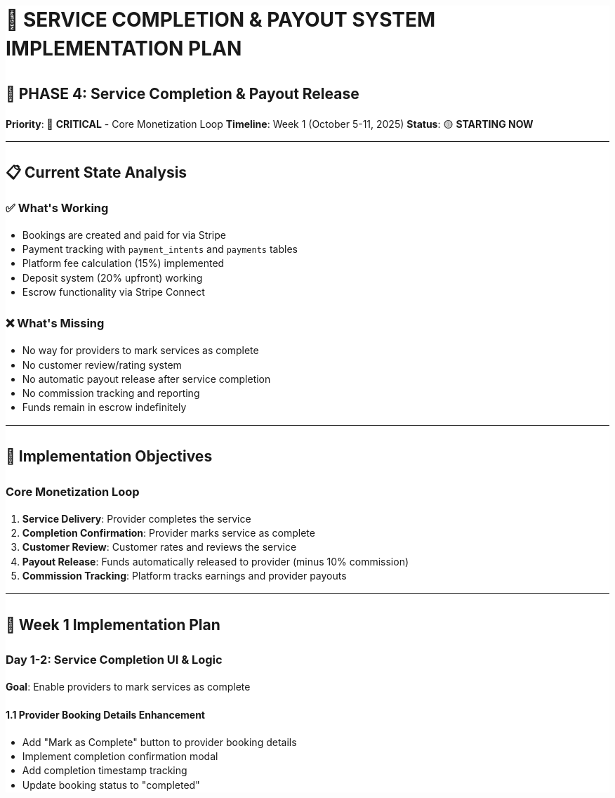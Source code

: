 # 🚀 SERVICE COMPLETION & PAYOUT SYSTEM IMPLEMENTATION PLAN

## 🎯 **PHASE 4: Service Completion & Payout Release**
**Priority**: 🚨 **CRITICAL** - Core Monetization Loop
**Timeline**: Week 1 (October 5-11, 2025)
**Status**: 🟡 **STARTING NOW**

---

## 📋 **Current State Analysis**

### ✅ **What's Working**
- Bookings are created and paid for via Stripe
- Payment tracking with `payment_intents` and `payments` tables
- Platform fee calculation (15%) implemented
- Deposit system (20% upfront) working
- Escrow functionality via Stripe Connect

### ❌ **What's Missing**
- No way for providers to mark services as complete
- No customer review/rating system
- No automatic payout release after service completion
- No commission tracking and reporting
- Funds remain in escrow indefinitely

---

## 🎯 **Implementation Objectives**

### **Core Monetization Loop**
1. **Service Delivery**: Provider completes the service
2. **Completion Confirmation**: Provider marks service as complete
3. **Customer Review**: Customer rates and reviews the service
4. **Payout Release**: Funds automatically released to provider (minus 10% commission)
5. **Commission Tracking**: Platform tracks earnings and provider payouts

---

## 📅 **Week 1 Implementation Plan**

### **Day 1-2: Service Completion UI & Logic**
**Goal**: Enable providers to mark services as complete

#### **1.1 Provider Booking Details Enhancement**
- Add "Mark as Complete" button to provider booking details
- Implement completion confirmation modal
- Add completion timestamp tracking
- Update booking status to "completed"
